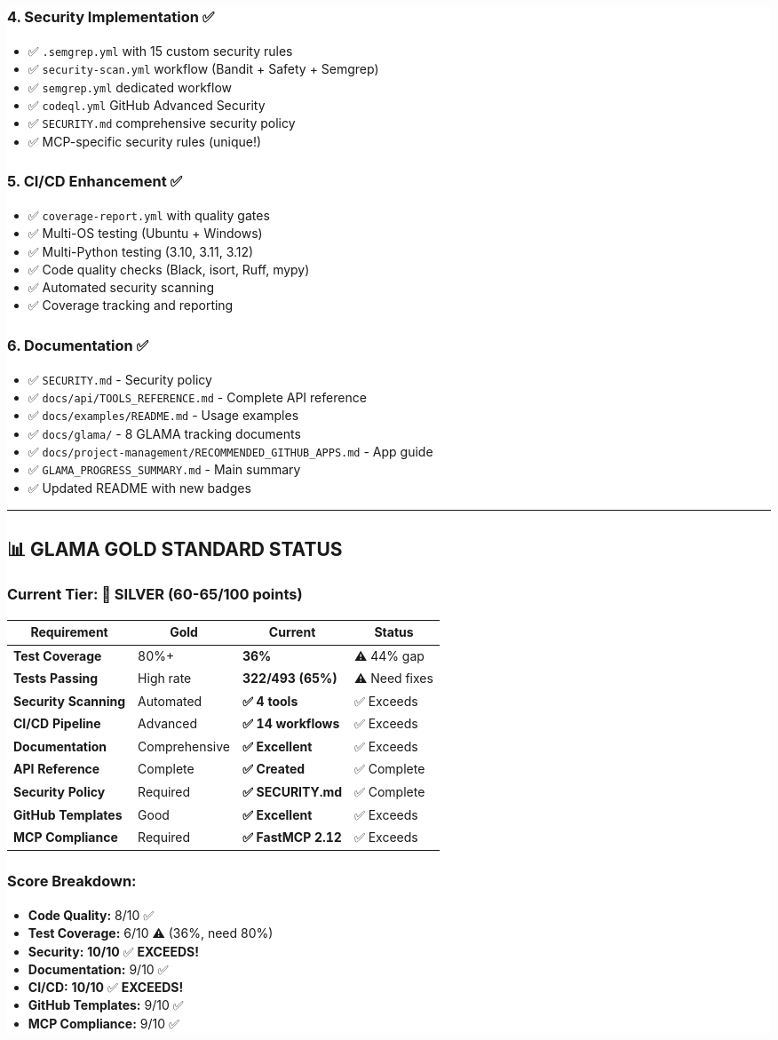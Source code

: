 ### 4. Security Implementation ✅
- ✅ `.semgrep.yml` with 15 custom security rules
- ✅ `security-scan.yml` workflow (Bandit + Safety + Semgrep)
- ✅ `semgrep.yml` dedicated workflow
- ✅ `codeql.yml` GitHub Advanced Security
- ✅ `SECURITY.md` comprehensive security policy
- ✅ MCP-specific security rules (unique!)

### 5. CI/CD Enhancement ✅
- ✅ `coverage-report.yml` with quality gates
- ✅ Multi-OS testing (Ubuntu + Windows)
- ✅ Multi-Python testing (3.10, 3.11, 3.12)
- ✅ Code quality checks (Black, isort, Ruff, mypy)
- ✅ Automated security scanning
- ✅ Coverage tracking and reporting

### 6. Documentation ✅
- ✅ `SECURITY.md` - Security policy
- ✅ `docs/api/TOOLS_REFERENCE.md` - Complete API reference
- ✅ `docs/examples/README.md` - Usage examples
- ✅ `docs/glama/` - 8 GLAMA tracking documents
- ✅ `docs/project-management/RECOMMENDED_GITHUB_APPS.md` - App guide
- ✅ `GLAMA_PROGRESS_SUMMARY.md` - Main summary
- ✅ Updated README with new badges

---

## 📊 GLAMA GOLD STANDARD STATUS

### Current Tier: 🥈 **SILVER** (60-65/100 points)

| Requirement | Gold | Current | Status |
|-------------|------|---------|--------|
| **Test Coverage** | 80%+ | **36%** | ⚠️ 44% gap |
| **Tests Passing** | High rate | **322/493 (65%)** | ⚠️ Need fixes |
| **Security Scanning** | Automated | **✅ 4 tools** | ✅ Exceeds |
| **CI/CD Pipeline** | Advanced | **✅ 14 workflows** | ✅ Exceeds |
| **Documentation** | Comprehensive | **✅ Excellent** | ✅ Exceeds |
| **API Reference** | Complete | **✅ Created** | ✅ Complete |
| **Security Policy** | Required | **✅ SECURITY.md** | ✅ Complete |
| **GitHub Templates** | Good | **✅ Excellent** | ✅ Exceeds |
| **MCP Compliance** | Required | **✅ FastMCP 2.12** | ✅ Exceeds |

### Score Breakdown:
- **Code Quality:** 8/10 ✅
- **Test Coverage:** 6/10 ⚠️ (36%, need 80%)
- **Security:** **10/10** ✅ **EXCEEDS!**
- **Documentation:** 9/10 ✅
- **CI/CD:** **10/10** ✅ **EXCEEDS!**
- **GitHub Templates:** 9/10 ✅
- **MCP Compliance:** 9/10 ✅
